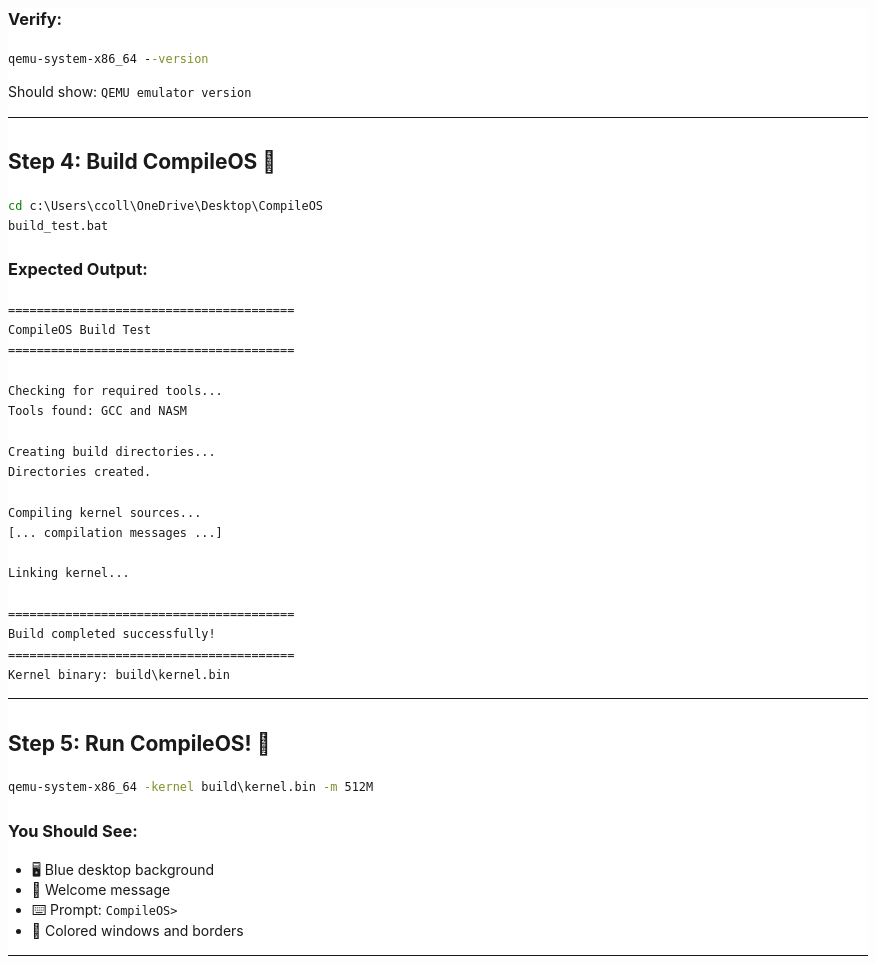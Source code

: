### Verify:
```cmd
qemu-system-x86_64 --version
```
Should show: `QEMU emulator version`

---

## Step 4: Build CompileOS 🔨

```cmd
cd c:\Users\ccoll\OneDrive\Desktop\CompileOS
build_test.bat
```

### Expected Output:
```
========================================
CompileOS Build Test
========================================

Checking for required tools...
Tools found: GCC and NASM

Creating build directories...
Directories created.

Compiling kernel sources...
[... compilation messages ...]

Linking kernel...

========================================
Build completed successfully!
========================================
Kernel binary: build\kernel.bin
```

---

## Step 5: Run CompileOS! 🚀

```cmd
qemu-system-x86_64 -kernel build\kernel.bin -m 512M
```

### You Should See:
- 🖥️ Blue desktop background
- 📝 Welcome message
- ⌨️ Prompt: `CompileOS>`
- 🎨 Colored windows and borders

---